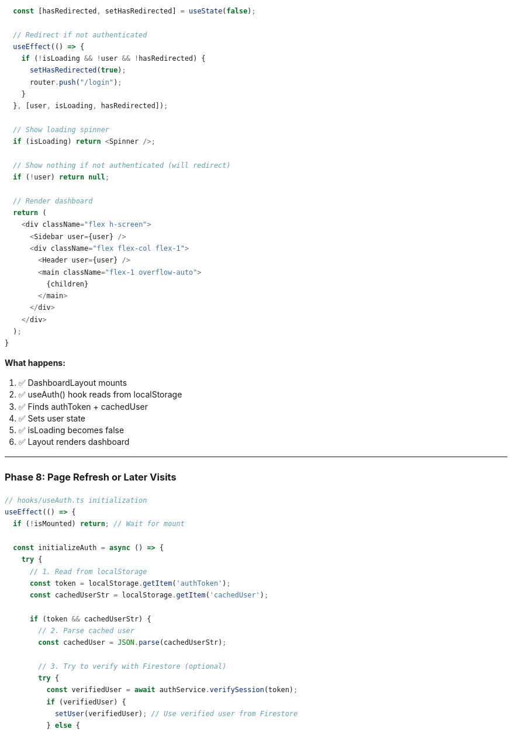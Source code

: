 ```typescript
  const [hasRedirected, setHasRedirected] = useState(false);

  // Redirect if not authenticated
  useEffect(() => {
    if (!isLoading && !user && !hasRedirected) {
      setHasRedirected(true);
      router.push("/login");
    }
  }, [user, isLoading, hasRedirected]);

  // Show loading spinner
  if (isLoading) return <Spinner />;

  // Show nothing if not authenticated (will redirect)
  if (!user) return null;

  // Render dashboard
  return (
    <div className="flex h-screen">
      <Sidebar user={user} />
      <div className="flex flex-col flex-1">
        <Header user={user} />
        <main className="flex-1 overflow-auto">
          {children}
        </main>
      </div>
    </div>
  );
}
```

**What happens:**
1. ✅ DashboardLayout mounts
2. ✅ useAuth() hook reads from localStorage
3. ✅ Finds authToken + cachedUser
4. ✅ Sets user state
5. ✅ isLoading becomes false
6. ✅ Layout renders dashboard

---

### Phase 8: Page Refresh or Later Visits

```typescript
// hooks/useAuth.ts initialization
useEffect(() => {
  if (!isMounted) return; // Wait for mount

  const initializeAuth = async () => {
    try {
      // 1. Read from localStorage
      const token = localStorage.getItem('authToken');
      const cachedUserStr = localStorage.getItem('cachedUser');
      
      if (token && cachedUserStr) {
        // 2. Parse cached user
        const cachedUser = JSON.parse(cachedUserStr);
        
        // 3. Try to verify with Firestore (optional)
        try {
          const verifiedUser = await authService.verifySession(token);
          if (verifiedUser) {
            setUser(verifiedUser); // Use verified user from Firestore
          } else {
```